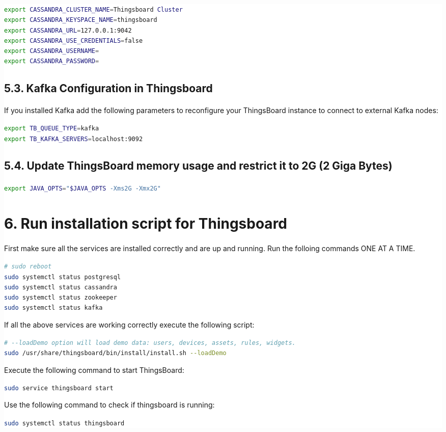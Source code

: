 ```bash
export CASSANDRA_CLUSTER_NAME=Thingsboard Cluster
export CASSANDRA_KEYSPACE_NAME=thingsboard
export CASSANDRA_URL=127.0.0.1:9042
export CASSANDRA_USE_CREDENTIALS=false
export CASSANDRA_USERNAME=
export CASSANDRA_PASSWORD=
```

## 5.3. Kafka Configuration in Thingsboard

If you installed Kafka add the following parameters to reconfigure your ThingsBoard instance to connect to external Kafka nodes:

```bash
export TB_QUEUE_TYPE=kafka
export TB_KAFKA_SERVERS=localhost:9092
```

## 5.4. Update ThingsBoard memory usage and restrict it to 2G (2 Giga Bytes)

```bash
export JAVA_OPTS="$JAVA_OPTS -Xms2G -Xmx2G"
```

# 6. Run installation script for Thingsboard

First make sure all the services are installed correctly and are up and running. Run the folloing commands ONE AT A TIME.

```bash
# sudo reboot
sudo systemctl status postgresql
sudo systemctl status cassandra
sudo systemctl status zookeeper
sudo systemctl status kafka
```

If all the above services are working correctly execute the following script:

```bash
# --loadDemo option will load demo data: users, devices, assets, rules, widgets.
sudo /usr/share/thingsboard/bin/install/install.sh --loadDemo
```

Execute the following command to start ThingsBoard:

```bash
sudo service thingsboard start
```

Use the following command to check if thingsboard is running:

```bash
sudo systemctl status thingsboard
```
